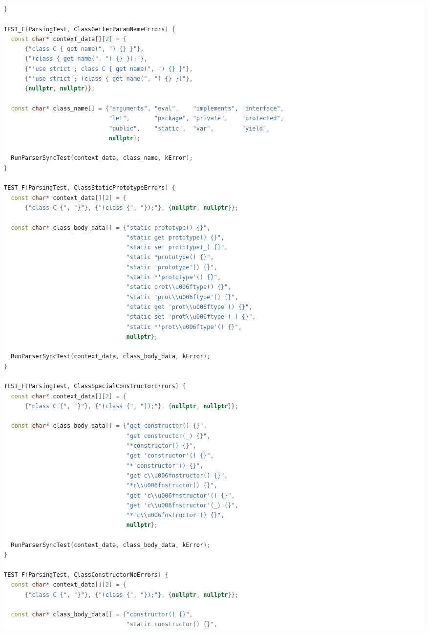 ```cpp
}

TEST_F(ParsingTest, ClassGetterParamNameErrors) {
  const char* context_data[][2] = {
      {"class C { get name(", ") {} }"},
      {"(class { get name(", ") {} });"},
      {"'use strict'; class C { get name(", ") {} }"},
      {"'use strict'; (class { get name(", ") {} })"},
      {nullptr, nullptr}};

  const char* class_name[] = {"arguments", "eval",    "implements", "interface",
                              "let",       "package", "private",    "protected",
                              "public",    "static",  "var",        "yield",
                              nullptr};

  RunParserSyncTest(context_data, class_name, kError);
}

TEST_F(ParsingTest, ClassStaticPrototypeErrors) {
  const char* context_data[][2] = {
      {"class C {", "}"}, {"(class {", "});"}, {nullptr, nullptr}};

  const char* class_body_data[] = {"static prototype() {}",
                                   "static get prototype() {}",
                                   "static set prototype(_) {}",
                                   "static *prototype() {}",
                                   "static 'prototype'() {}",
                                   "static *'prototype'() {}",
                                   "static prot\\u006ftype() {}",
                                   "static 'prot\\u006ftype'() {}",
                                   "static get 'prot\\u006ftype'() {}",
                                   "static set 'prot\\u006ftype'(_) {}",
                                   "static *'prot\\u006ftype'() {}",
                                   nullptr};

  RunParserSyncTest(context_data, class_body_data, kError);
}

TEST_F(ParsingTest, ClassSpecialConstructorErrors) {
  const char* context_data[][2] = {
      {"class C {", "}"}, {"(class {", "});"}, {nullptr, nullptr}};

  const char* class_body_data[] = {"get constructor() {}",
                                   "get constructor(_) {}",
                                   "*constructor() {}",
                                   "get 'constructor'() {}",
                                   "*'constructor'() {}",
                                   "get c\\u006fnstructor() {}",
                                   "*c\\u006fnstructor() {}",
                                   "get 'c\\u006fnstructor'() {}",
                                   "get 'c\\u006fnstructor'(_) {}",
                                   "*'c\\u006fnstructor'() {}",
                                   nullptr};

  RunParserSyncTest(context_data, class_body_data, kError);
}

TEST_F(ParsingTest, ClassConstructorNoErrors) {
  const char* context_data[][2] = {
      {"class C {", "}"}, {"(class {", "});"}, {nullptr, nullptr}};

  const char* class_body_data[] = {"constructor() {}",
                                   "static constructor() {}",
```